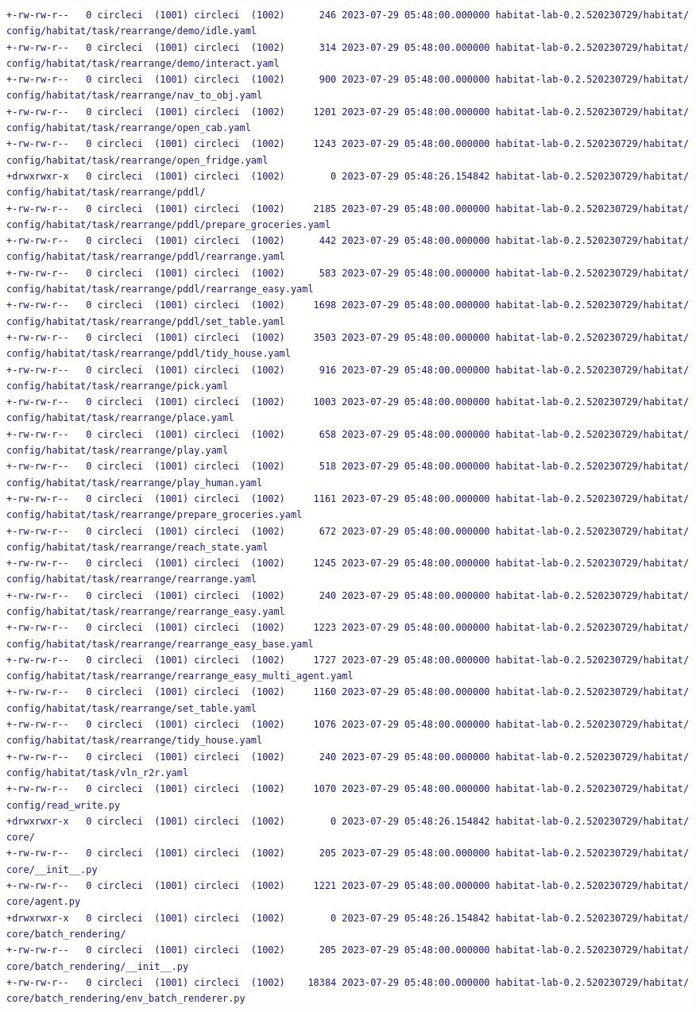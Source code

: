 ```diff
+-rw-rw-r--   0 circleci  (1001) circleci  (1002)      246 2023-07-29 05:48:00.000000 habitat-lab-0.2.520230729/habitat/config/habitat/task/rearrange/demo/idle.yaml
+-rw-rw-r--   0 circleci  (1001) circleci  (1002)      314 2023-07-29 05:48:00.000000 habitat-lab-0.2.520230729/habitat/config/habitat/task/rearrange/demo/interact.yaml
+-rw-rw-r--   0 circleci  (1001) circleci  (1002)      900 2023-07-29 05:48:00.000000 habitat-lab-0.2.520230729/habitat/config/habitat/task/rearrange/nav_to_obj.yaml
+-rw-rw-r--   0 circleci  (1001) circleci  (1002)     1201 2023-07-29 05:48:00.000000 habitat-lab-0.2.520230729/habitat/config/habitat/task/rearrange/open_cab.yaml
+-rw-rw-r--   0 circleci  (1001) circleci  (1002)     1243 2023-07-29 05:48:00.000000 habitat-lab-0.2.520230729/habitat/config/habitat/task/rearrange/open_fridge.yaml
+drwxrwxr-x   0 circleci  (1001) circleci  (1002)        0 2023-07-29 05:48:26.154842 habitat-lab-0.2.520230729/habitat/config/habitat/task/rearrange/pddl/
+-rw-rw-r--   0 circleci  (1001) circleci  (1002)     2185 2023-07-29 05:48:00.000000 habitat-lab-0.2.520230729/habitat/config/habitat/task/rearrange/pddl/prepare_groceries.yaml
+-rw-rw-r--   0 circleci  (1001) circleci  (1002)      442 2023-07-29 05:48:00.000000 habitat-lab-0.2.520230729/habitat/config/habitat/task/rearrange/pddl/rearrange.yaml
+-rw-rw-r--   0 circleci  (1001) circleci  (1002)      583 2023-07-29 05:48:00.000000 habitat-lab-0.2.520230729/habitat/config/habitat/task/rearrange/pddl/rearrange_easy.yaml
+-rw-rw-r--   0 circleci  (1001) circleci  (1002)     1698 2023-07-29 05:48:00.000000 habitat-lab-0.2.520230729/habitat/config/habitat/task/rearrange/pddl/set_table.yaml
+-rw-rw-r--   0 circleci  (1001) circleci  (1002)     3503 2023-07-29 05:48:00.000000 habitat-lab-0.2.520230729/habitat/config/habitat/task/rearrange/pddl/tidy_house.yaml
+-rw-rw-r--   0 circleci  (1001) circleci  (1002)      916 2023-07-29 05:48:00.000000 habitat-lab-0.2.520230729/habitat/config/habitat/task/rearrange/pick.yaml
+-rw-rw-r--   0 circleci  (1001) circleci  (1002)     1003 2023-07-29 05:48:00.000000 habitat-lab-0.2.520230729/habitat/config/habitat/task/rearrange/place.yaml
+-rw-rw-r--   0 circleci  (1001) circleci  (1002)      658 2023-07-29 05:48:00.000000 habitat-lab-0.2.520230729/habitat/config/habitat/task/rearrange/play.yaml
+-rw-rw-r--   0 circleci  (1001) circleci  (1002)      518 2023-07-29 05:48:00.000000 habitat-lab-0.2.520230729/habitat/config/habitat/task/rearrange/play_human.yaml
+-rw-rw-r--   0 circleci  (1001) circleci  (1002)     1161 2023-07-29 05:48:00.000000 habitat-lab-0.2.520230729/habitat/config/habitat/task/rearrange/prepare_groceries.yaml
+-rw-rw-r--   0 circleci  (1001) circleci  (1002)      672 2023-07-29 05:48:00.000000 habitat-lab-0.2.520230729/habitat/config/habitat/task/rearrange/reach_state.yaml
+-rw-rw-r--   0 circleci  (1001) circleci  (1002)     1245 2023-07-29 05:48:00.000000 habitat-lab-0.2.520230729/habitat/config/habitat/task/rearrange/rearrange.yaml
+-rw-rw-r--   0 circleci  (1001) circleci  (1002)      240 2023-07-29 05:48:00.000000 habitat-lab-0.2.520230729/habitat/config/habitat/task/rearrange/rearrange_easy.yaml
+-rw-rw-r--   0 circleci  (1001) circleci  (1002)     1223 2023-07-29 05:48:00.000000 habitat-lab-0.2.520230729/habitat/config/habitat/task/rearrange/rearrange_easy_base.yaml
+-rw-rw-r--   0 circleci  (1001) circleci  (1002)     1727 2023-07-29 05:48:00.000000 habitat-lab-0.2.520230729/habitat/config/habitat/task/rearrange/rearrange_easy_multi_agent.yaml
+-rw-rw-r--   0 circleci  (1001) circleci  (1002)     1160 2023-07-29 05:48:00.000000 habitat-lab-0.2.520230729/habitat/config/habitat/task/rearrange/set_table.yaml
+-rw-rw-r--   0 circleci  (1001) circleci  (1002)     1076 2023-07-29 05:48:00.000000 habitat-lab-0.2.520230729/habitat/config/habitat/task/rearrange/tidy_house.yaml
+-rw-rw-r--   0 circleci  (1001) circleci  (1002)      240 2023-07-29 05:48:00.000000 habitat-lab-0.2.520230729/habitat/config/habitat/task/vln_r2r.yaml
+-rw-rw-r--   0 circleci  (1001) circleci  (1002)     1070 2023-07-29 05:48:00.000000 habitat-lab-0.2.520230729/habitat/config/read_write.py
+drwxrwxr-x   0 circleci  (1001) circleci  (1002)        0 2023-07-29 05:48:26.154842 habitat-lab-0.2.520230729/habitat/core/
+-rw-rw-r--   0 circleci  (1001) circleci  (1002)      205 2023-07-29 05:48:00.000000 habitat-lab-0.2.520230729/habitat/core/__init__.py
+-rw-rw-r--   0 circleci  (1001) circleci  (1002)     1221 2023-07-29 05:48:00.000000 habitat-lab-0.2.520230729/habitat/core/agent.py
+drwxrwxr-x   0 circleci  (1001) circleci  (1002)        0 2023-07-29 05:48:26.154842 habitat-lab-0.2.520230729/habitat/core/batch_rendering/
+-rw-rw-r--   0 circleci  (1001) circleci  (1002)      205 2023-07-29 05:48:00.000000 habitat-lab-0.2.520230729/habitat/core/batch_rendering/__init__.py
+-rw-rw-r--   0 circleci  (1001) circleci  (1002)    18384 2023-07-29 05:48:00.000000 habitat-lab-0.2.520230729/habitat/core/batch_rendering/env_batch_renderer.py
```